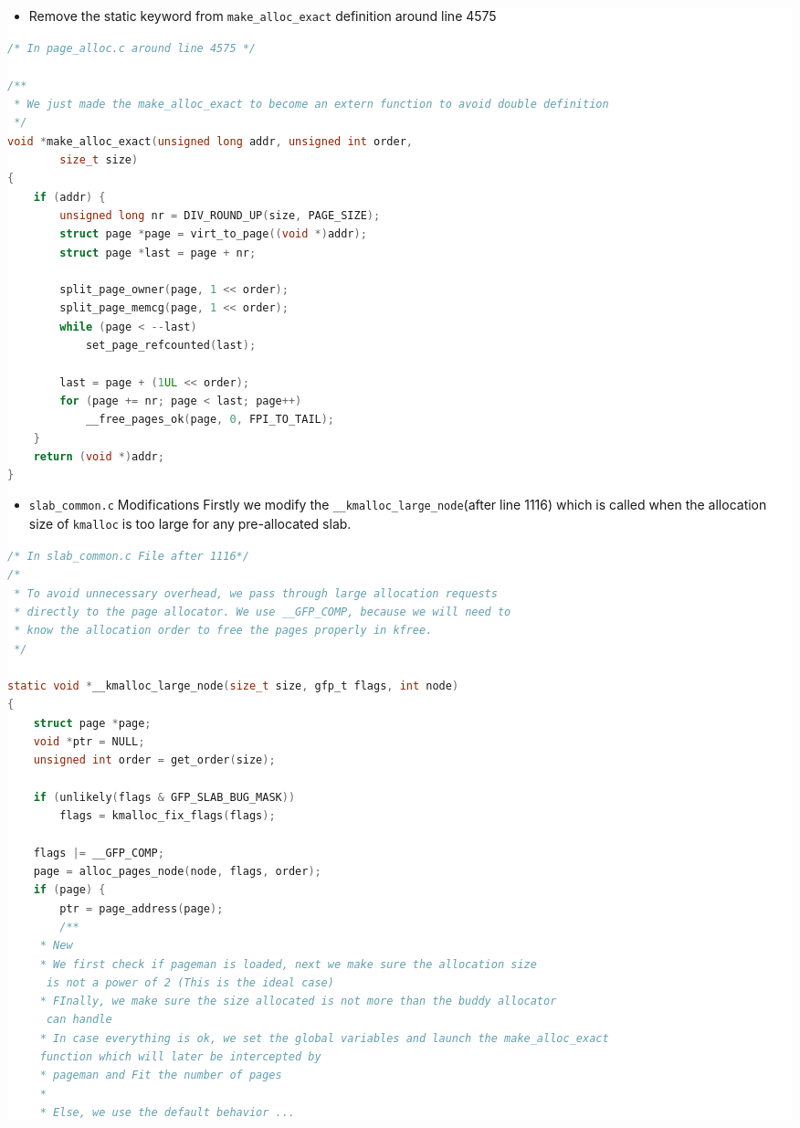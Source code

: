 - Remove the static keyword from `make_alloc_exact` definition around line 4575

```C
/* In page_alloc.c around line 4575 */

/**
 * We just made the make_alloc_exact to become an extern function to avoid double definition
 */
void *make_alloc_exact(unsigned long addr, unsigned int order,
		size_t size)
{
	if (addr) {
		unsigned long nr = DIV_ROUND_UP(size, PAGE_SIZE);
		struct page *page = virt_to_page((void *)addr);
		struct page *last = page + nr;

		split_page_owner(page, 1 << order);
		split_page_memcg(page, 1 << order);
		while (page < --last)
			set_page_refcounted(last);

		last = page + (1UL << order);
		for (page += nr; page < last; page++)
			__free_pages_ok(page, 0, FPI_TO_TAIL);
	}
	return (void *)addr;
}
```

- `slab_common.c` Modifications
  Firstly we modify the `__kmalloc_large_node`(after line 1116) which is called when the allocation
  size of `kmalloc` is too large for any pre-allocated slab.

```c
/* In slab_common.c File after 1116*/
/*
 * To avoid unnecessary overhead, we pass through large allocation requests
 * directly to the page allocator. We use __GFP_COMP, because we will need to
 * know the allocation order to free the pages properly in kfree.
 */

static void *__kmalloc_large_node(size_t size, gfp_t flags, int node)
{
	struct page *page;
	void *ptr = NULL;
	unsigned int order = get_order(size);

	if (unlikely(flags & GFP_SLAB_BUG_MASK))
		flags = kmalloc_fix_flags(flags);

	flags |= __GFP_COMP;
	page = alloc_pages_node(node, flags, order);
	if (page) {
		ptr = page_address(page);
		/**
     * New 
     * We first check if pageman is loaded, next we make sure the allocation size
	  is not a power of 2 (This is the ideal case)
     * FInally, we make sure the size allocated is not more than the buddy allocator
	  can handle 
     * In case everything is ok, we set the global variables and launch the make_alloc_exact 
	 function which will later be intercepted by 
     * pageman and Fit the number of pages
     *
     * Else, we use the default behavior ...
```